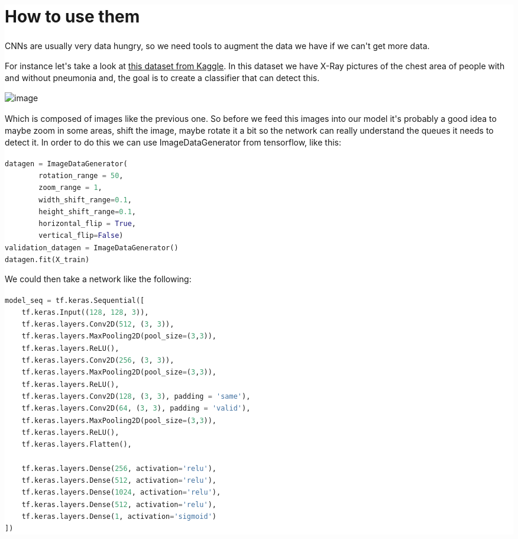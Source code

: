 

# How to use them
CNNs are usually very data hungry, so we need tools to augment the data we have if we can't get more data.

For instance let's take a look at [this dataset from Kaggle](https://www.kaggle.com/paultimothymooney/chest-xray-pneumonia). In this dataset we have X-Ray pictures of the chest area of people with and without pneumonia and, the goal is to create a classifier that can detect this.

![image](https://www.kaggleusercontent.com/kf/52561636/eyJhbGciOiJkaXIiLCJlbmMiOiJBMTI4Q0JDLUhTMjU2In0..Ck8J5hnLpp4un11x1yjSAA.c3OavcDV5JqeUlV8Q2Hqgo40Qxc2rZiZUfcvaeHRf_e0OlS5KOjOMKXFqSCHvbly7gNeZACGTsQSRIIcy00FQNmcpw4yr9s0yNAGR2q8mkiYXEDZenYDOwxNfl5cV5teWPtI_KIqZdQXSnB3dSTdUXYavRffQT1_yTbWnoLaQGMXG5nVNM-_xQVwtFoUyKrWyBlyhlSQgdQAvunRoJJpWlUNYaVtUCFFIj1fTuiFnwYfisu5BVlnvleGkgUcCLfQCkbByFZPa2GHws1s3vxOXasof-79I9dNRLx0lQmoXDwmGMF5w11W53DbYfPPaJVTxH2VvnV0SoCaQuFpQk0jGm5FE8bWr2ZvQ7wXID75TsLmlgQlq5X0xRGNj9uhwKMaQzxbIPXqtR9QfsG1V_Fy0e50YPGUAZa_gTxxonET9FIPsgRkGoJFWZVslCx2P7G2_e13scpWyhYB6TPdZDOjY4te3_GcAxpw3Re8T7i1MkfyPWVfSmF5GCtCPSy4zTN1ZUipXxOZ7Ns0YvfdyDu_ZKEVGAnocxlACe9Jbo1EA1h55FVuqO5ZMuSv59DjiwiRsSsOij5ArzBUwol1RsqCrz2lnspE-QKYte6FXcorhCrzye_vOUkzYnok8utyT59kfPU7dYNADSFWfuHTysxFTOhMCjV8_DgXp7am0IbBdeE.rlaIgUmvBXjgk2x0mFfCgA/__results___files/__results___15_0.png)

Which is composed of images like the previous one. So before we feed this images into our model it's probably a good idea to maybe zoom in some areas, shift the image, maybe rotate it a bit so the network can really understand the queues it needs to detect it. In order to do this we can use ImageDataGenerator from tensorflow, like this:

```python
datagen = ImageDataGenerator(  
        rotation_range = 50,  
        zoom_range = 1,  
        width_shift_range=0.1,  
        height_shift_range=0.1,  
        horizontal_flip = True,  
        vertical_flip=False) 
validation_datagen = ImageDataGenerator()
datagen.fit(X_train)
```

We could then take a network like the following:
```python
model_seq = tf.keras.Sequential([
    tf.keras.Input((128, 128, 3)),
    tf.keras.layers.Conv2D(512, (3, 3)),
    tf.keras.layers.MaxPooling2D(pool_size=(3,3)),
    tf.keras.layers.ReLU(),
    tf.keras.layers.Conv2D(256, (3, 3)),
    tf.keras.layers.MaxPooling2D(pool_size=(3,3)),
    tf.keras.layers.ReLU(),
    tf.keras.layers.Conv2D(128, (3, 3), padding = 'same'),
    tf.keras.layers.Conv2D(64, (3, 3), padding = 'valid'),
    tf.keras.layers.MaxPooling2D(pool_size=(3,3)),
    tf.keras.layers.ReLU(),
    tf.keras.layers.Flatten(),

    tf.keras.layers.Dense(256, activation='relu'),
    tf.keras.layers.Dense(512, activation='relu'),
    tf.keras.layers.Dense(1024, activation='relu'),
    tf.keras.layers.Dense(512, activation='relu'),
    tf.keras.layers.Dense(1, activation='sigmoid')
])
```
